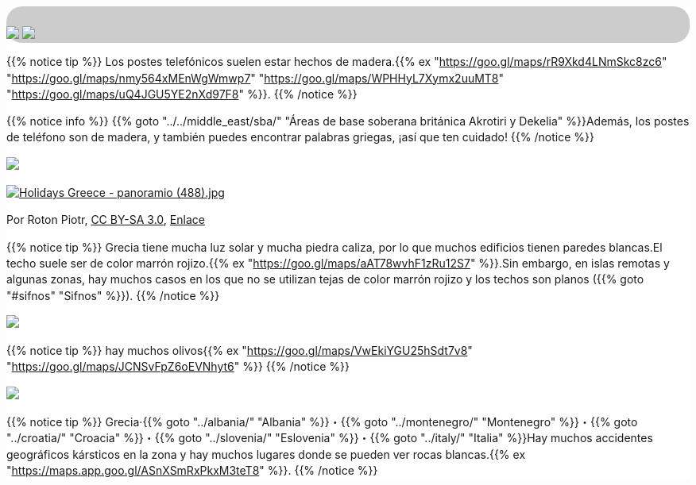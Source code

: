 
<div class="googlemap-if unclickable" style="background-color:#ccc; padding-top:25px;margin-bottom:0;border-radius:20px;margin-top:10px">
<img src="/rule/europe/greece/r/Road-sign-π75b.svg" class="margin-ten-px" style="width:88px" />
<img src="/rule/europe/greece/r/arrow-2.png" class="margin-ten-px" style="width:180px" />
</div>

{{% notice tip %}}
Los postes telefónicos suelen estar hechos de madera.{{% ex "https://goo.gl/maps/rR9Xkd4LNmSkc8zc6" "https://goo.gl/maps/nmy564xMEnWgWmwp7" "https://goo.gl/maps/WPHHyL7Xymx2uuMT8" "https://goo.gl/maps/uQ4JGU5YE2nXd97F8"  %}}.
{{% /notice %}}

{{% notice info %}}
{{% goto "../../middle_east/sba/" "Áreas de base soberana británica Akrotiri y Dekelia" %}}Además, los postes de teléfono son de madera, y también puedes encontrar palabras griegas, ¡así que ten cuidado!
{{% /notice %}}


<div class="googlemap-if unclickable no-margin">
<img src="/rule/europe/greece/pole.png" width="95%" />
</div>

<div class="googlemap-if no-margin">
<p><a href="https://commons.wikimedia.org/wiki/File:Holidays_Greece_-_panoramio_(488).jpg#/media/File:Holidays_Greece_-_panoramio_(488).jpg"><img src="https://upload.wikimedia.org/wikipedia/commons/d/dc/Holidays_Greece_-_panoramio_%28488%29.jpg" alt="Holidays Greece - panoramio (488).jpg" width="95%"></a></p><p>Por Roton Piotr, <a href="https://creativecommons.org/licenses/by-sa/3.0" title="Creative Commons Attribution-Share Alike 3.0">CC BY-SA 3.0</a>, <a href="https://commons.wikimedia.org/w/index.php?curid=57792716">Enlace</a></p>
</div>


{{% notice tip %}}
Grecia tiene mucha luz solar y mucha piedra caliza, por lo que muchos edificios tienen paredes blancas.El techo suele ser de color marrón rojizo.{{% ex "https://goo.gl/maps/aAT78wvhF1zRu12S7" %}}.Sin embargo, en islas remotas y algunas zonas, hay muchos casos en los que no se utilizan tejas de color marrón rojizo y los techos son planos ({{% goto "#sifnos" "Sifnos" %}}).
{{% /notice %}}

<div class="googlemap-if unclickable">
<img src="/rule/europe/greece/house.png" width="95%" />
</div>

{{% notice tip %}}
hay muchos olivos{{% ex "https://goo.gl/maps/VwEkiYGU25hSdt7v8" "https://goo.gl/maps/JCNSvFpZ6oEVNhyt6" %}}
{{% /notice %}}

<div class="googlemap-if unclickable">
<img src="/rule/europe/greece/olive.png" width="95%" />
</div>


{{% notice tip %}}
Grecia·{{% goto "../albania/" "Albania" %}}・{{% goto "../montenegro/" "Montenegro" %}}・{{% goto "../croatia/" "Croacia" %}}・{{% goto "../slovenia/" "Eslovenia" %}}・{{% goto "../italy/" "Italia" %}}Hay muchos accidentes geográficos kársticos en la zona y hay muchos lugares donde se pueden ver rocas blancas.{{% ex "https://maps.app.goo.gl/ASnXSmRxPkxM3teT8" %}}.
{{% /notice %}}
